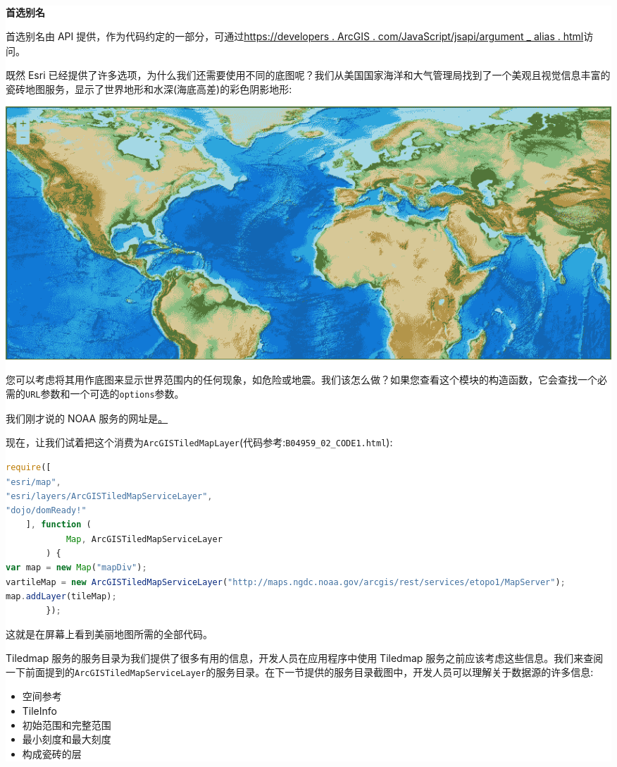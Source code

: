**首选别名**

首选别名由 API 提供，作为代码约定的一部分，可通过[https://developers . ArcGIS . com/JavaScript/jsapi/argument _ alias . html](https://developers.arcgis.com/javascript/jsapi/argument_aliases.html)访问。

既然 Esri 已经提供了许多选项，为什么我们还需要使用不同的底图呢？我们从美国国家海洋和大气管理局找到了一个美观且视觉信息丰富的瓷砖地图服务，显示了世界地形和水深(海底高差)的彩色阴影地形:

![The ArcGIS Tiledmap service layer](img/B04959_02_03.jpg)

您可以考虑将其用作底图来显示世界范围内的任何现象，如危险或地震。我们该怎么做？如果您查看这个模块的构造函数，它会查找一个必需的`URL`参数和一个可选的`options`参数。

我们刚才说的 NOAA 服务的网址是[。](http://maps.ngdc.noaa.gov/arcgis/rest/services/etopo1/MapServer)

现在，让我们试着把这个消费为`ArcGISTiledMapLayer`(代码参考:`B04959_02_CODE1.html`):

```js
require([
"esri/map",
"esri/layers/ArcGISTiledMapServiceLayer",
"dojo/domReady!"
    ], function (
            Map, ArcGISTiledMapServiceLayer
        ) {
var map = new Map("mapDiv");
vartileMap = new ArcGISTiledMapServiceLayer("http://maps.ngdc.noaa.gov/arcgis/rest/services/etopo1/MapServer");
map.addLayer(tileMap);
        });
```

这就是在屏幕上看到美丽地图所需的全部代码。

Tiledmap 服务的服务目录为我们提供了很多有用的信息，开发人员在应用程序中使用 Tiledmap 服务之前应该考虑这些信息。我们来查阅一下前面提到的`ArcGISTiledMapServiceLayer`的服务目录。在下一节提供的服务目录截图中，开发人员可以理解关于数据源的许多信息:

*   空间参考
*   TileInfo
*   初始范围和完整范围
*   最小刻度和最大刻度
*   构成瓷砖的层
